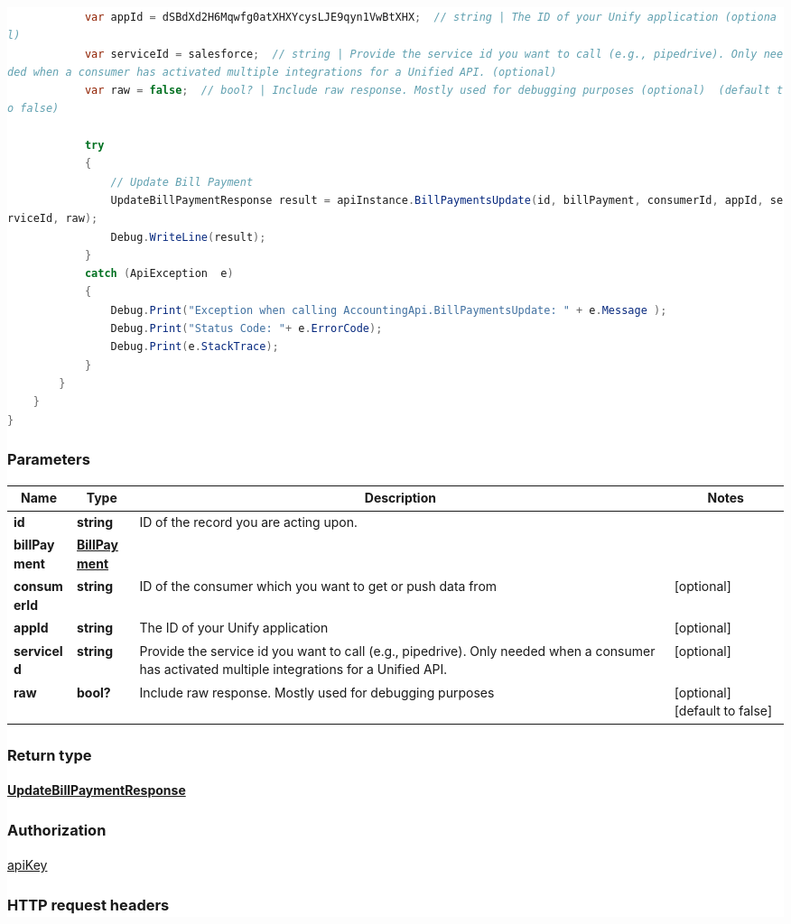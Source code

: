 ```csharp
            var appId = dSBdXd2H6Mqwfg0atXHXYcysLJE9qyn1VwBtXHX;  // string | The ID of your Unify application (optional) 
            var serviceId = salesforce;  // string | Provide the service id you want to call (e.g., pipedrive). Only needed when a consumer has activated multiple integrations for a Unified API. (optional) 
            var raw = false;  // bool? | Include raw response. Mostly used for debugging purposes (optional)  (default to false)

            try
            {
                // Update Bill Payment
                UpdateBillPaymentResponse result = apiInstance.BillPaymentsUpdate(id, billPayment, consumerId, appId, serviceId, raw);
                Debug.WriteLine(result);
            }
            catch (ApiException  e)
            {
                Debug.Print("Exception when calling AccountingApi.BillPaymentsUpdate: " + e.Message );
                Debug.Print("Status Code: "+ e.ErrorCode);
                Debug.Print(e.StackTrace);
            }
        }
    }
}
```

### Parameters

Name | Type | Description  | Notes
------------- | ------------- | ------------- | -------------
 **id** | **string**| ID of the record you are acting upon. | 
 **billPayment** | [**BillPayment**](BillPayment.md)|  | 
 **consumerId** | **string**| ID of the consumer which you want to get or push data from | [optional] 
 **appId** | **string**| The ID of your Unify application | [optional] 
 **serviceId** | **string**| Provide the service id you want to call (e.g., pipedrive). Only needed when a consumer has activated multiple integrations for a Unified API. | [optional] 
 **raw** | **bool?**| Include raw response. Mostly used for debugging purposes | [optional] [default to false]

### Return type

[**UpdateBillPaymentResponse**](UpdateBillPaymentResponse.md)

### Authorization

[apiKey](../README.md#apiKey)

### HTTP request headers
